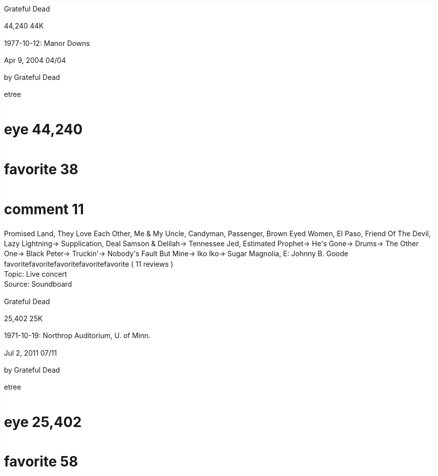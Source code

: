 Grateful Dead

44,240 44K

[](/details/gd77-10-12.sbd.cotsman.19291.sbeok.shnf "1977-10-12: Manor Downs")

1977-10-12: Manor Downs

Apr 9, 2004 04/04

<span class="hidden-lists">by</span> <span class="byv" title="Grateful Dead">Grateful Dead</span>

<span class="iconochive-etree" aria-hidden="true"></span><span class="sr-only">etree</span>

<span class="iconochive-eye" aria-hidden="true"></span><span class="sr-only">eye</span> 44,240
==============================================================================================

<span class="iconochive-favorite" aria-hidden="true"></span><span class="sr-only">favorite</span> 38
====================================================================================================

<span class="iconochive-comment" aria-hidden="true"></span><span class="sr-only">comment</span> 11
==================================================================================================

Promised Land, They Love Each Other, Me & My Uncle, Candyman, Passenger, Brown Eyed Women, El Paso, Friend Of The Devil, Lazy Lightning-&gt; Supplication, Deal Samson & Delilah-&gt; Tennessee Jed, Estimated Prophet-&gt; He's Gone-&gt; Drums-&gt; The Other One-&gt; Black Peter-&gt; Truckin'-&gt; Nobody's Fault But Mine-&gt; Iko Iko-&gt; Sugar Magnolia, E: Johnny B. Goode  
<span alt="4.55 out of 5 stars" title="4.55 out of 5 stars"><span class="iconochive-favorite" aria-hidden="true"></span><span class="sr-only">favorite</span><span class="iconochive-favorite" aria-hidden="true"></span><span class="sr-only">favorite</span><span class="iconochive-favorite" aria-hidden="true"></span><span class="sr-only">favorite</span><span class="iconochive-favorite" aria-hidden="true"></span><span class="sr-only">favorite</span><span class="iconochive-favorite" aria-hidden="true"></span><span class="sr-only">favorite</span></span> ( 11 reviews )  
Topic: Live concert  
Source: Soundboard  

<a href="/details/GratefulDead" class="stealth"></a>

Grateful Dead

25,402 25K

[](/details/gd1971-10-19.sbd.miller.114351.flac16 "1971-10-19: Northrop Auditorium, U. of Minn.")

1971-10-19: Northrop Auditorium, U. of Minn.

Jul 2, 2011 07/11

<span class="hidden-lists">by</span> <span class="byv" title="Grateful Dead">Grateful Dead</span>

<span class="iconochive-etree" aria-hidden="true"></span><span class="sr-only">etree</span>

<span class="iconochive-eye" aria-hidden="true"></span><span class="sr-only">eye</span> 25,402
==============================================================================================

<span class="iconochive-favorite" aria-hidden="true"></span><span class="sr-only">favorite</span> 58
====================================================================================================
